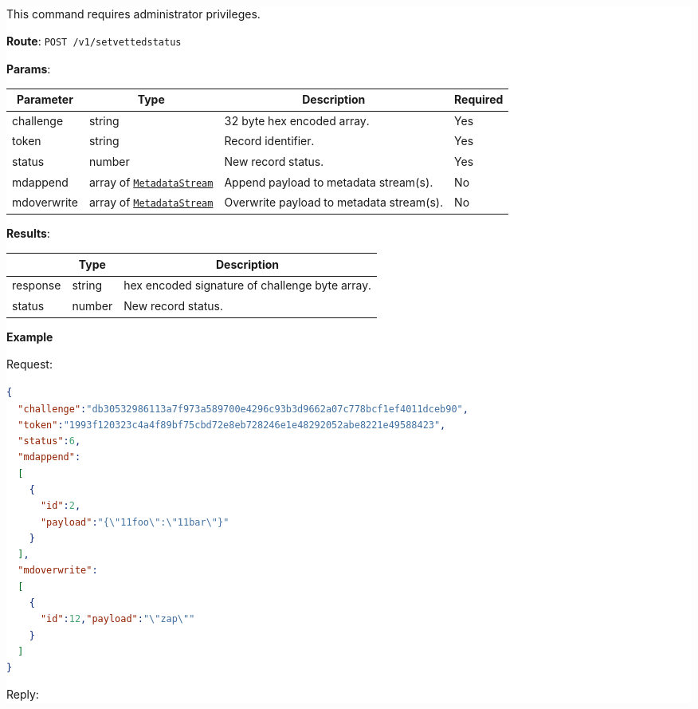 This command requires administrator privileges.

**Route**: `POST /v1/setvettedstatus`

**Params**:

| Parameter | Type | Description | Required |
|-|-|-|-|
| challenge | string | 32 byte hex encoded array. | Yes |
| token | string | Record identifier. | Yes |
| status | number | New record status. | Yes |
| mdappend | array of [`MetadataStream`](#metadatastream) | Append payload to metadata stream(s). | No |
| mdoverwrite | array of [`MetadataStream`](#metadatastream) | Overwrite payload to metadata stream(s). | No |

**Results**:

| | Type | Description |
|-|-|-|
| response | string | hex encoded signature of challenge byte array. |
| status | number | New record status. |

**Example**

Request:

```json
{
  "challenge":"db30532986113a7f973a589700e4296c93b3d9662a07c778bcf1ef4011dceb90",
  "token":"1993f120323c4a4f89bf75cbd72e8eb728246e1e48292052abe8221e49588423",
  "status":6,
  "mdappend":
  [
    {
      "id":2,
      "payload":"{\"11foo\":\"11bar\"}"
    }
  ],
  "mdoverwrite":
  [
    {
      "id":12,"payload":"\"zap\""
    }
  ]
}
```

Reply:
